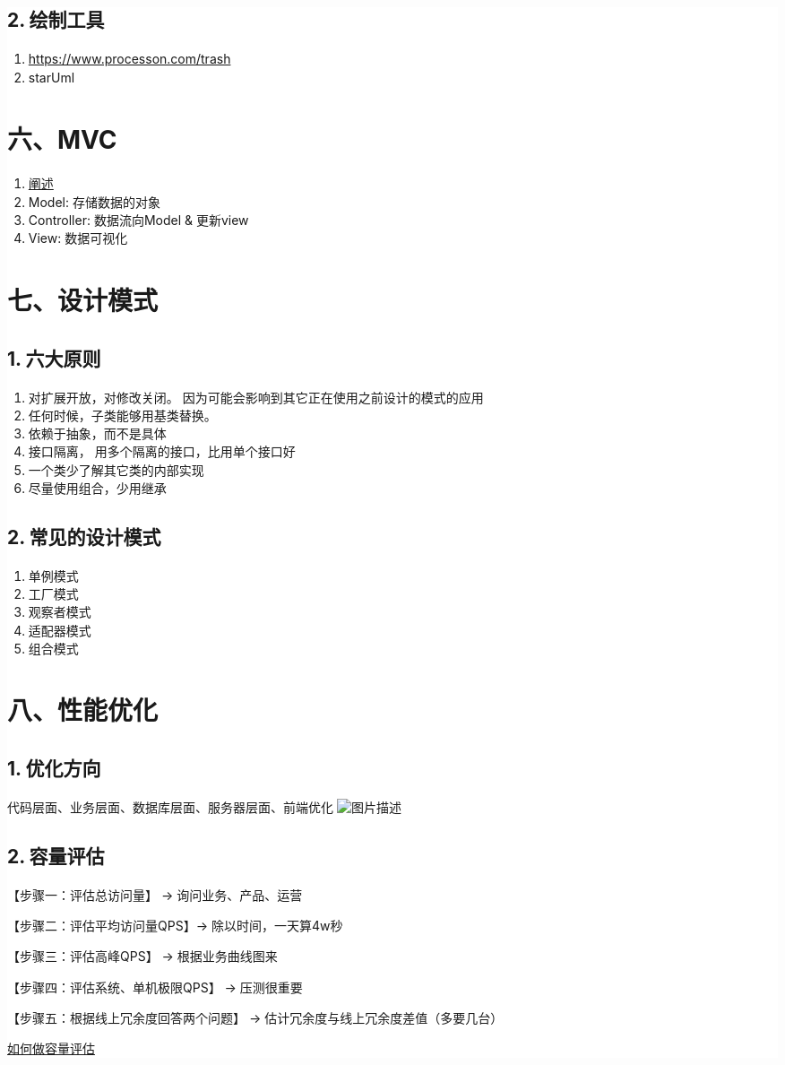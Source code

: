## 2. 绘制工具
1. https://www.processon.com/trash
2. starUml

# 六、MVC
1. [阐述](http://www.runoob.com/design-pattern/mvc-pattern.html)
2. Model: 存储数据的对象
3. Controller: 数据流向Model  &  更新view
4. View: 数据可视化

# 七、设计模式
## 1. 六大原则
1. 对扩展开放，对修改关闭。 因为可能会影响到其它正在使用之前设计的模式的应用
2. 任何时候，子类能够用基类替换。
3. 依赖于抽象，而不是具体
4. 接口隔离， 用多个隔离的接口，比用单个接口好
5. 一个类少了解其它类的内部实现
6. 尽量使用组合，少用继承
	
## 2. 常见的设计模式
1. 单例模式
2. 工厂模式
3. 观察者模式
4. 适配器模式
5. 组合模式

# 八、性能优化
## 1. 优化方向
代码层面、业务层面、数据库层面、服务器层面、前端优化
![图片描述](https://deeponder.github.io/img/optimize.png)

## 2. 容量评估
【步骤一：评估总访问量】 -> 询问业务、产品、运营

【步骤二：评估平均访问量QPS】-> 除以时间，一天算4w秒

【步骤三：评估高峰QPS】 -> 根据业务曲线图来

【步骤四：评估系统、单机极限QPS】 -> 压测很重要

【步骤五：根据线上冗余度回答两个问题】 -> 估计冗余度与线上冗余度差值（多要几台）

[如何做容量评估](https://mp.weixin.qq.com/s?__biz=MjM5ODYxMDA5OQ==&mid=2651959542&idx=1&sn=2494bbea9a855e0e1c3ccd6d2562a600&scene=21#wechat_redirect)
